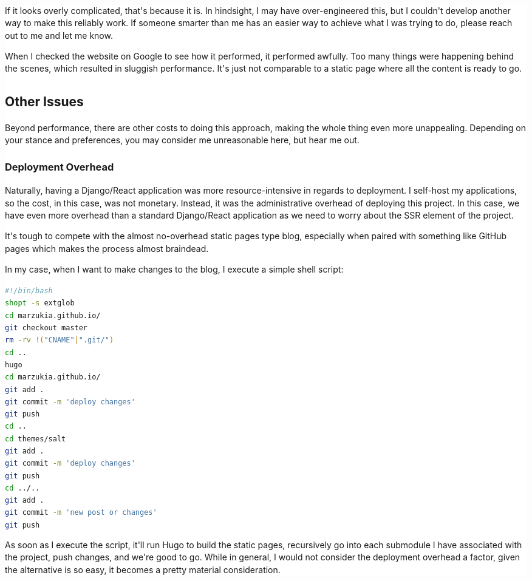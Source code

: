 If it looks overly complicated, that's because it is. In hindsight, I may have over-engineered this, but I couldn't develop another way to make this reliably work. If someone smarter than me has an easier way to achieve what I was trying to do, please reach out to me and let me know.

When I checked the website on Google to see how it performed, it performed awfully. Too many things were happening behind the scenes, which resulted in sluggish performance. It's just not comparable to a static page where all the content is ready to go.

## Other Issues

Beyond performance, there are other costs to doing this approach, making the whole thing even more unappealing. Depending on your stance and preferences, you may consider me unreasonable here, but hear me out.

### Deployment Overhead

Naturally, having a Django/React application was more resource-intensive in regards to deployment. I self-host my applications, so the cost, in this case, was not monetary. Instead, it was the administrative overhead of deploying this project. In this case, we have even more overhead than a standard Django/React application as we need to worry about the SSR element of the project.

It's tough to compete with the almost no-overhead static pages type blog, especially when paired with something like GitHub pages which makes the process almost braindead.

In my case, when I want to make changes to the blog, I execute a simple shell script:

```bash
#!/bin/bash
shopt -s extglob
cd marzukia.github.io/
git checkout master
rm -rv !("CNAME"|".git/")
cd ..
hugo
cd marzukia.github.io/
git add .
git commit -m 'deploy changes'
git push
cd ..
cd themes/salt
git add .
git commit -m 'deploy changes'
git push
cd ../..
git add .
git commit -m 'new post or changes'
git push
```

As soon as I execute the script, it'll run Hugo to build the static pages, recursively go into each submodule I have associated with the project, push changes, and we're good to go. While in general, I would not consider the deployment overhead a factor, given the alternative is so easy, it becomes a pretty material consideration.
